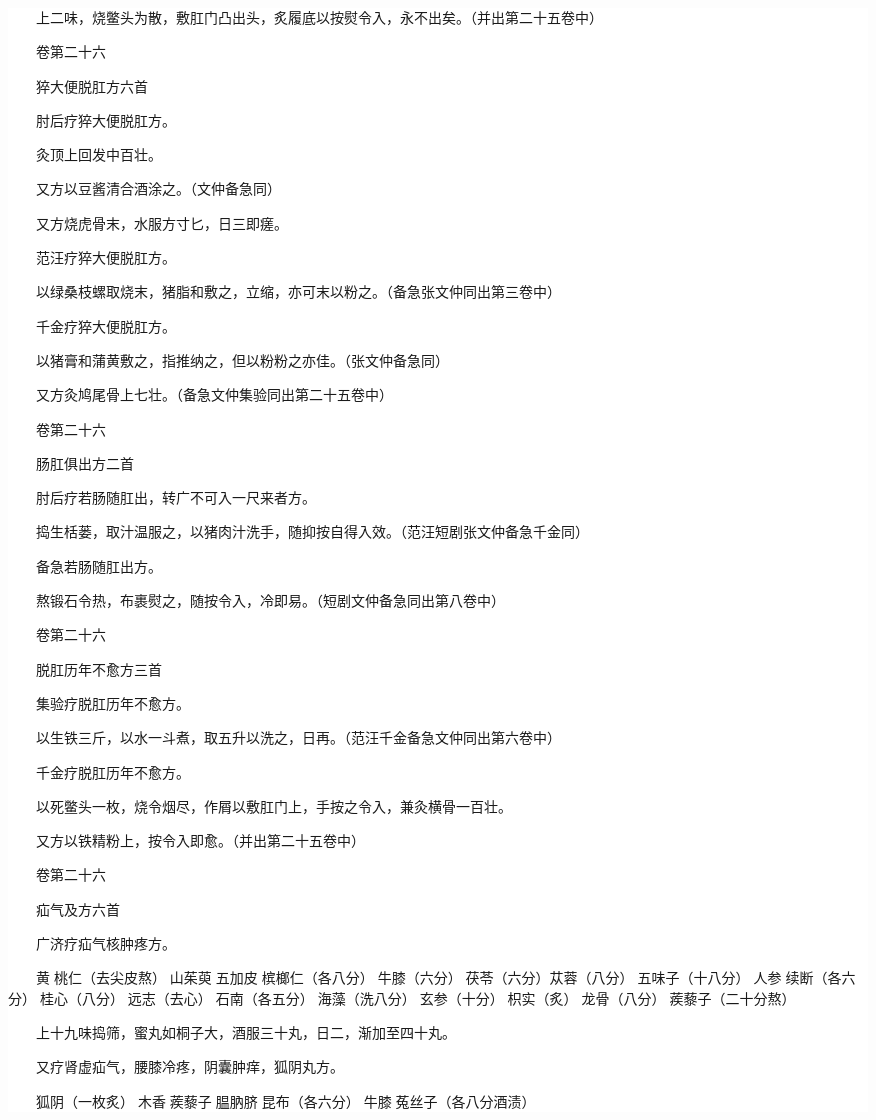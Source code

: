
　　上二味，烧鳖头为散，敷肛门凸出头，炙履底以按熨令入，永不出矣。（并出第二十五卷中）

　　卷第二十六

　　猝大便脱肛方六首

　　肘后疗猝大便脱肛方。

　　灸顶上回发中百壮。

　　又方以豆酱清合酒涂之。（文仲备急同）

　　又方烧虎骨末，水服方寸匕，日三即瘥。

　　范汪疗猝大便脱肛方。

　　以绿桑枝螺取烧末，猪脂和敷之，立缩，亦可末以粉之。（备急张文仲同出第三卷中）

　　千金疗猝大便脱肛方。

　　以猪膏和蒲黄敷之，指推纳之，但以粉粉之亦佳。（张文仲备急同）

　　又方灸鸠尾骨上七壮。（备急文仲集验同出第二十五卷中）

　　卷第二十六

　　肠肛俱出方二首

　　肘后疗若肠随肛出，转广不可入一尺来者方。

　　捣生栝蒌，取汁温服之，以猪肉汁洗手，随抑按自得入效。（范汪短剧张文仲备急千金同）

　　备急若肠随肛出方。

　　熬锻石令热，布裹熨之，随按令入，冷即易。（短剧文仲备急同出第八卷中）

　　卷第二十六

　　脱肛历年不愈方三首

　　集验疗脱肛历年不愈方。

　　以生铁三斤，以水一斗煮，取五升以洗之，日再。（范汪千金备急文仲同出第六卷中）

　　千金疗脱肛历年不愈方。

　　以死鳖头一枚，烧令烟尽，作屑以敷肛门上，手按之令入，兼灸横骨一百壮。

　　又方以铁精粉上，按令入即愈。（并出第二十五卷中）

　　卷第二十六

　　疝气及方六首

　　广济疗疝气核肿疼方。

　　黄 桃仁（去尖皮熬） 山茱萸 五加皮 槟榔仁（各八分） 牛膝（六分） 茯苓（六分）苁蓉（八分） 五味子（十八分） 人参 续断（各六分） 桂心（八分） 远志（去心） 石南（各五分） 海藻（洗八分） 玄参（十分） 枳实（炙） 龙骨（八分） 蒺藜子（二十分熬）

　　上十九味捣筛，蜜丸如桐子大，酒服三十丸，日二，渐加至四十丸。

　　又疗肾虚疝气，腰膝冷疼，阴囊肿痒，狐阴丸方。

　　狐阴（一枚炙） 木香 蒺藜子 腽肭脐 昆布（各六分） 牛膝 菟丝子（各八分酒渍）
